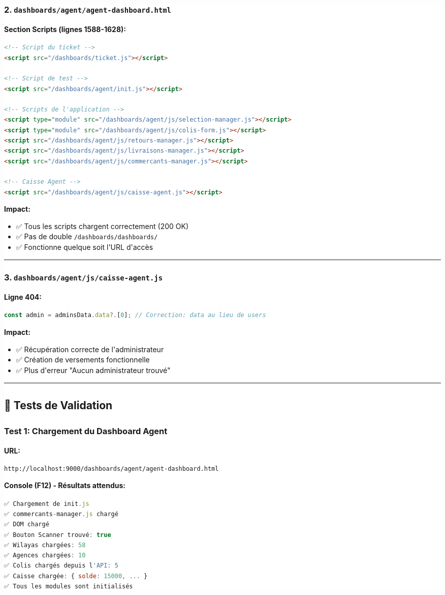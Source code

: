 
### 2. `dashboards/agent/agent-dashboard.html`

**Section Scripts (lignes 1588-1628):**

```html
<!-- Script du ticket -->
<script src="/dashboards/ticket.js"></script>

<!-- Script de test -->
<script src="/dashboards/agent/init.js"></script>

<!-- Scripts de l'application -->
<script type="module" src="/dashboards/agent/js/selection-manager.js"></script>
<script type="module" src="/dashboards/agent/js/colis-form.js"></script>
<script src="/dashboards/agent/js/retours-manager.js"></script>
<script src="/dashboards/agent/js/livraisons-manager.js"></script>
<script src="/dashboards/agent/js/commercants-manager.js"></script>

<!-- Caisse Agent -->
<script src="/dashboards/agent/js/caisse-agent.js"></script>
```

**Impact:**
- ✅ Tous les scripts chargent correctement (200 OK)
- ✅ Pas de double `/dashboards/dashboards/`
- ✅ Fonctionne quelque soit l'URL d'accès

---

### 3. `dashboards/agent/js/caisse-agent.js`

**Ligne 404:**
```javascript
const admin = adminsData.data?.[0]; // Correction: data au lieu de users
```

**Impact:**
- ✅ Récupération correcte de l'administrateur
- ✅ Création de versements fonctionnelle
- ✅ Plus d'erreur "Aucun administrateur trouvé"

---

## 🧪 Tests de Validation

### Test 1: Chargement du Dashboard Agent

**URL:**
```
http://localhost:9000/dashboards/agent/agent-dashboard.html
```

**Console (F12) - Résultats attendus:**
```javascript
✅ Chargement de init.js
✅ commercants-manager.js chargé
✅ DOM chargé
✅ Bouton Scanner trouvé: true
✅ Wilayas chargées: 58
✅ Agences chargées: 10
✅ Colis chargés depuis l'API: 5
✅ Caisse chargée: { solde: 15000, ... }
✅ Tous les modules sont initialisés
```
